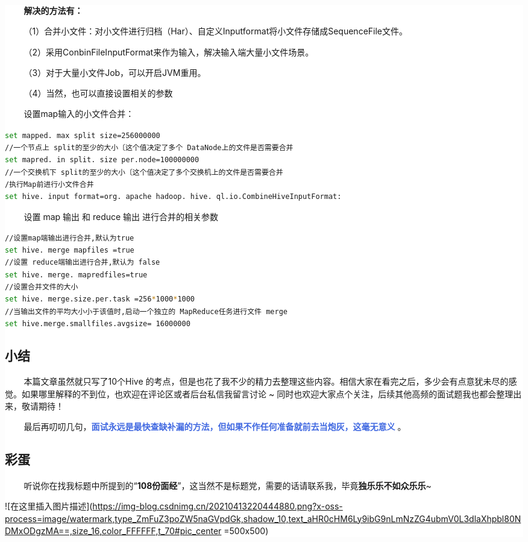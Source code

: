&nbsp;&nbsp;&nbsp;&nbsp;&nbsp;&nbsp;&nbsp;&nbsp;**解决的方法有：**

&nbsp;&nbsp;&nbsp;&nbsp;&nbsp;&nbsp;&nbsp;&nbsp;（1）合并小文件：对小文件进行归档（Har）、自定义Inputformat将小文件存储成SequenceFile文件。

&nbsp;&nbsp;&nbsp;&nbsp;&nbsp;&nbsp;&nbsp;&nbsp;（2）采用ConbinFileInputFormat来作为输入，解决输入端大量小文件场景。

&nbsp;&nbsp;&nbsp;&nbsp;&nbsp;&nbsp;&nbsp;&nbsp;（3）对于大量小文件Job，可以开启JVM重用。

&nbsp;&nbsp;&nbsp;&nbsp;&nbsp;&nbsp;&nbsp;&nbsp;（4）当然，也可以直接设置相关的参数

&nbsp;&nbsp;&nbsp;&nbsp;&nbsp;&nbsp;&nbsp;&nbsp;设置map输入的小文件合并：
```bash
set mapped. max split size=256000000
//一个节点上 split的至少的大小〔这个值决定了多个 DataNode上的文件是否需要合并
set mapred. in split. size per.node=100000000
//一个交换机下 split的至少的大小〔这个值决定了多个交换机上的文件是否需要合并
/执行Map前进行小文件合井
set hive. input format=org. apache hadoop. hive. ql.io.CombineHiveInputFormat:
```

&nbsp;&nbsp;&nbsp;&nbsp;&nbsp;&nbsp;&nbsp;&nbsp;设置 map 输出 和 reduce 输出 进行合并的相关参数
```bash
//设置map端输出进行合并,默认为true
set hive. merge mapfiles =true
//设置 reduce端输出进行合并,默认为 false
set hive. merge. mapredfiles=true
//设置合并文件的大小
set hive. merge.size.per.task =256*1000*1000
//当输出文件的平均大小小于该值时,启动一个独立的 MapReduce任务进行文件 merge
set hive.merge.smallfiles.avgsize= 16000000
```

## 小结
&nbsp;&nbsp;&nbsp;&nbsp;&nbsp;&nbsp;&nbsp;&nbsp;本篇文章虽然就只写了10个Hive 的考点，但是也花了我不少的精力去整理这些内容。相信大家在看完之后，多少会有点意犹未尽的感觉。如果哪里解释的不到位，也欢迎在评论区或者后台私信我留言讨论 ~ 同时也欢迎大家点个关注，后续其他高频的面试题我也都会整理出来，敬请期待！

&nbsp;&nbsp;&nbsp;&nbsp;&nbsp;&nbsp;&nbsp;&nbsp;最后再叨叨几句，**<font color='	RoyalBlue'>面试永远是最快查缺补漏的方法，但如果不作任何准备就前去当炮灰，这毫无意义</font>** 。

## 彩蛋
&nbsp;&nbsp;&nbsp;&nbsp;&nbsp;&nbsp;&nbsp;&nbsp;听说你在找我标题中所提到的“**108份面经**”，这当然不是标题党，需要的话请联系我，毕竟**独乐乐不如众乐乐**~


![在这里插入图片描述](https://img-blog.csdnimg.cn/20210413220444880.png?x-oss-process=image/watermark,type_ZmFuZ3poZW5naGVpdGk,shadow_10,text_aHR0cHM6Ly9ibG9nLmNzZG4ubmV0L3dlaXhpbl80NDMxODgzMA==,size_16,color_FFFFFF,t_70#pic_center =500x500)














